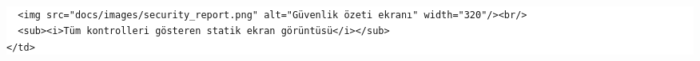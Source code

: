       <img src="docs/images/security_report.png" alt="Güvenlik özeti ekranı" width="320"/><br/>
      <sub><i>Tüm kontrolleri gösteren statik ekran görüntüsü</i></sub>
    </td>
  </tr>
</table>
